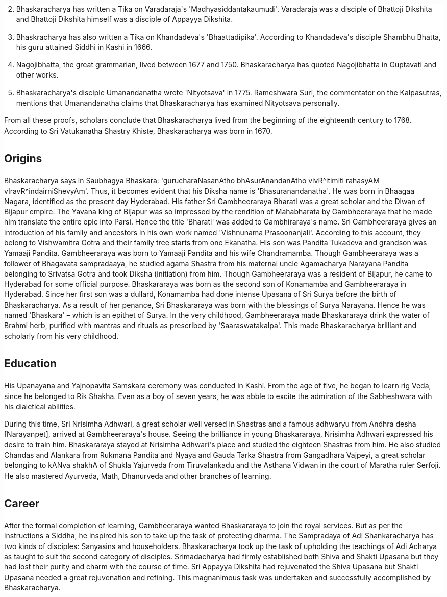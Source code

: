 2. Bhaskaracharya has written a Tika on Varadaraja's 'Madhyasiddantakaumudi'. Varadaraja was a disciple of Bhattoji Dikshita and Bhattoji Dikshita himself was a disciple of Appayya Dikshita.

3. Bhaskracharya has also written a Tika on Khandadeva's 'Bhaattadipika'. According to Khandadeva's disciple Shambhu Bhatta, his guru attained Siddhi in Kashi in 1666.

4. Nagojibhatta, the great grammarian, lived between 1677 and 1750. Bhaskaracharya has quoted Nagojibhatta in Guptavati and other works.

5. Bhaskaracharya's disciple Umanandanatha wrote 'Nityotsava' in 1775. Rameshwara Suri, the commentator on the Kalpasutras, mentions that Umanandanatha claims that Bhaskaracharya has examined Nityotsava personally.

From all these proofs, scholars conclude that Bhaskaracharya lived from the beginning of the eighteenth century to 1768. According to Sri Vatukanatha Shastry Khiste, Bhaskaracharya was born in 1670.

## Origins
Bhaskaracharya says in Saubhagya Bhaskara: 'gurucharaNasanAtho bhAsurAnandanAtho vivR^itimiti rahasyAM vIravR^indairniShevyAm'. Thus, it becomes evident that his Diksha name is 'Bhasuranandanatha'. He was born in Bhaagaa Nagara, identified as the present day Hyderabad. His father Sri Gambheeraraya Bharati was a great scholar and the Diwan of Bijapur empire. The Yavana king of Bijapur was so impressed by the rendition of Mahabharata by Gambheeraraya that he made him translate the entire epic into Parsi. Hence the title 'Bharati' was added to Gambhiraraya's name. Sri Gambheeraraya gives an introduction of his family and ancestors in his own work named 'Vishnunama Prasoonanjali'. According to this account, they belong to Vishwamitra Gotra and their family tree starts from one Ekanatha. His son was Pandita Tukadeva and grandson was Yamaaji Pandita. Gambheeraraya was born to Yamaaji Pandita and his wife Chandramamba. Though Gambheeraraya was a follower of Bhagavata sampradaaya, he studied agama Shastra from his maternal uncle Agamacharya Narayana Pandita belonging to Srivatsa Gotra and took Diksha (initiation) from him. Though Gambheeraraya was a resident of Bijapur, he came to Hyderabad for some official purpose. Bhaskararaya was born as the second son of Konamamba and Gambheeraraya in Hyderabad. Since her first son was a dullard, Konamamba had done intense Upasana of Sri Surya before the birth of Bhaskaracharya. As a result of her penance, Sri Bhaskararaya was born with the blessings of Surya Narayana. Hence he was named 'Bhaskara' – which is an epithet of Surya. In the very childhood, Gambheeraraya made Bhaskararaya drink the water of Brahmi herb, purified with mantras and rituals as prescribed by 'Saaraswatakalpa'. This made Bhaskaracharya brilliant and scholarly from his very childhood. 

## Education
His Upanayana and Yajnopavita Samskara ceremony was conducted in Kashi. From the age of five, he began to learn rig Veda, since he belonged to Rik Shakha. Even as a boy of seven years, he was abble to excite the admiration of the Sabheshwara with his dialetical abilities.

During this time, Sri Nrisimha Adhwari, a great scholar well versed in Shastras and a famous adhwaryu from Andhra desha [Narayanpet], arrived at Gambheeraraya's house. Seeing the brilliance in young Bhaskararaya, Nrisimha Adhwari expressed his desire to train him. Bhaskararaya stayed at Nrisimha Adhwari's place and studied the eighteen Shastras from him. He also studied Chandas and Alankara from Rukmana Pandita and Nyaya and Gauda Tarka Shastra from Gangadhara Vajpeyi, a great scholar belonging to kANva shakhA of Shukla Yajurveda from Tiruvalankadu and the Asthana Vidwan in the court of Maratha ruler Serfoji. He also mastered Ayurveda, Math, Dhanurveda and other branches of learning. 

## Career
After the formal completion of learning, Gambheeraraya wanted Bhaskararaya to join the royal services. But as per the instructions a Siddha, he inspired his son to take up the task of protecting dharma. The Sampradaya of Adi Shankaracharya has two kinds of disciples: Sanyasins and householders. Bhaskaracharya took up the task of upholding the teachings of Adi Acharya as taught to suit the second category of disciples. Srimadacharya had firmly established both Shiva and Shakti Upasana but they had lost their purity and charm with the course of time. Sri Appayya Dikshita had rejuvenated the Shiva Upasana but Shakti Upasana needed a great rejuvenation and refining. This magnanimous task was undertaken and successfully accomplished by Bhaskaracharya.
